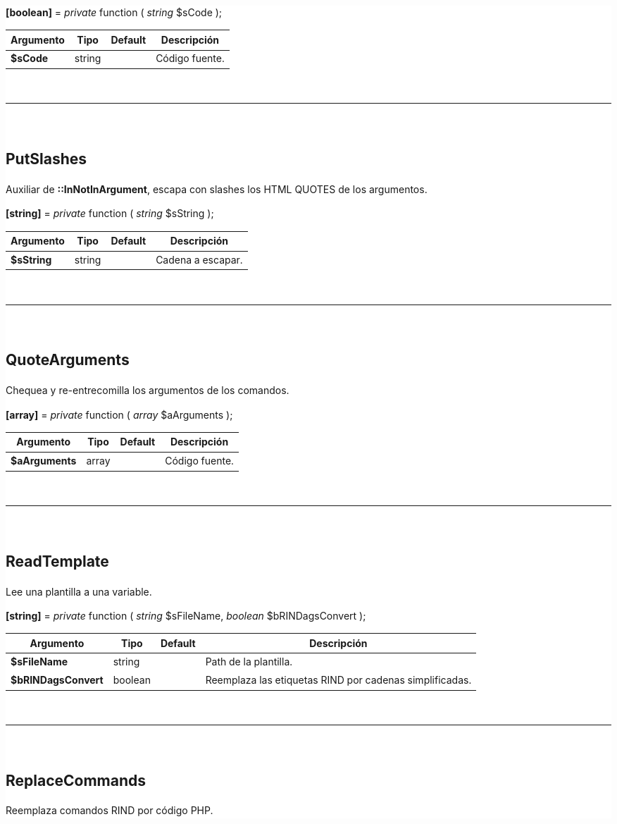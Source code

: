**[boolean]** =  *private* function ( *string* \$sCode );  

|Argumento|Tipo|Default|Descripción|
|---|---|---|---|
|**\$sCode**|string||Código fuente.|
&nbsp;
___
&nbsp;

## PutSlashes
Auxiliar de **::InNotInArgument**, escapa con slashes los HTML QUOTES de los argumentos.  

**[string]** =  *private* function ( *string* \$sString );  

|Argumento|Tipo|Default|Descripción|
|---|---|---|---|
|**\$sString**|string||Cadena a escapar.|
&nbsp;
___
&nbsp;

## QuoteArguments
Chequea y re-entrecomilla los argumentos de los comandos.  

**[array]** =  *private* function ( *array* \$aArguments );  

|Argumento|Tipo|Default|Descripción|
|---|---|---|---|
|**\$aArguments**|array||Código fuente.|
&nbsp;
___
&nbsp;

## ReadTemplate
Lee una plantilla a una variable.  

**[string]** =  *private* function ( *string* \$sFileName, *boolean* \$bRINDagsConvert );  

|Argumento|Tipo|Default|Descripción|
|---|---|---|---|
|**\$sFileName**|string||Path de la plantilla.|
|**\$bRINDagsConvert**|boolean||Reemplaza las etiquetas RIND por cadenas simplificadas.|
&nbsp;
___
&nbsp;

## ReplaceCommands
Reemplaza comandos RIND por código PHP.  
